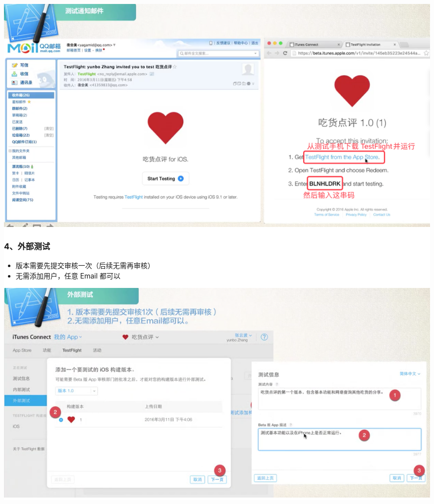 ![](pics/511-收到测试邮件并测试.png)

### 4、外部测试

* 版本需要先提交审核一次（后续无需再审核）
* 无需添加用户，任意 Email 都可以

![](pics/512-外部测试1.png) 
